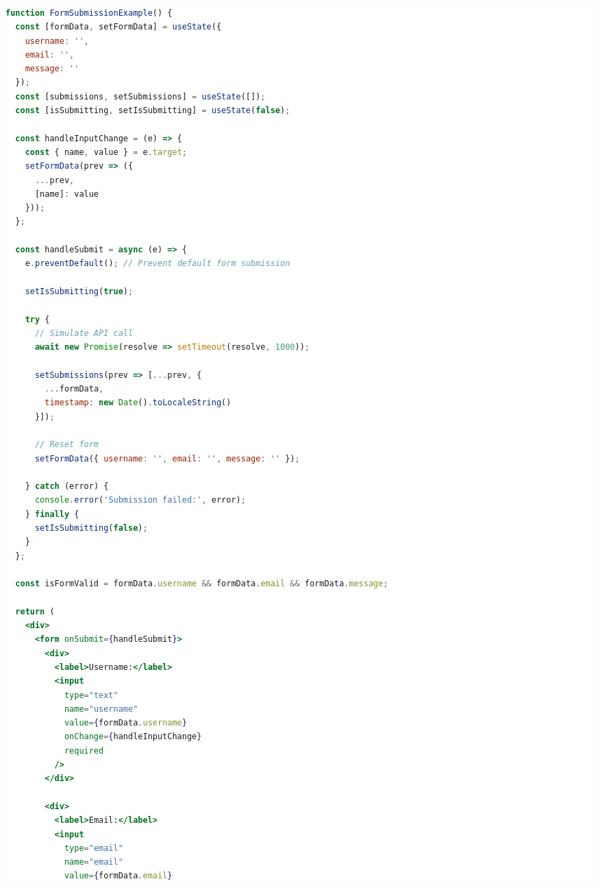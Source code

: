 ```jsx
function FormSubmissionExample() {
  const [formData, setFormData] = useState({
    username: '',
    email: '',
    message: ''
  });
  const [submissions, setSubmissions] = useState([]);
  const [isSubmitting, setIsSubmitting] = useState(false);
  
  const handleInputChange = (e) => {
    const { name, value } = e.target;
    setFormData(prev => ({
      ...prev,
      [name]: value
    }));
  };
  
  const handleSubmit = async (e) => {
    e.preventDefault(); // Prevent default form submission
    
    setIsSubmitting(true);
    
    try {
      // Simulate API call
      await new Promise(resolve => setTimeout(resolve, 1000));
      
      setSubmissions(prev => [...prev, {
        ...formData,
        timestamp: new Date().toLocaleString()
      }]);
      
      // Reset form
      setFormData({ username: '', email: '', message: '' });
      
    } catch (error) {
      console.error('Submission failed:', error);
    } finally {
      setIsSubmitting(false);
    }
  };
  
  const isFormValid = formData.username && formData.email && formData.message;
  
  return (
    <div>
      <form onSubmit={handleSubmit}>
        <div>
          <label>Username:</label>
          <input
            type="text"
            name="username"
            value={formData.username}
            onChange={handleInputChange}
            required
          />
        </div>
        
        <div>
          <label>Email:</label>
          <input
            type="email"
            name="email"
            value={formData.email}
```